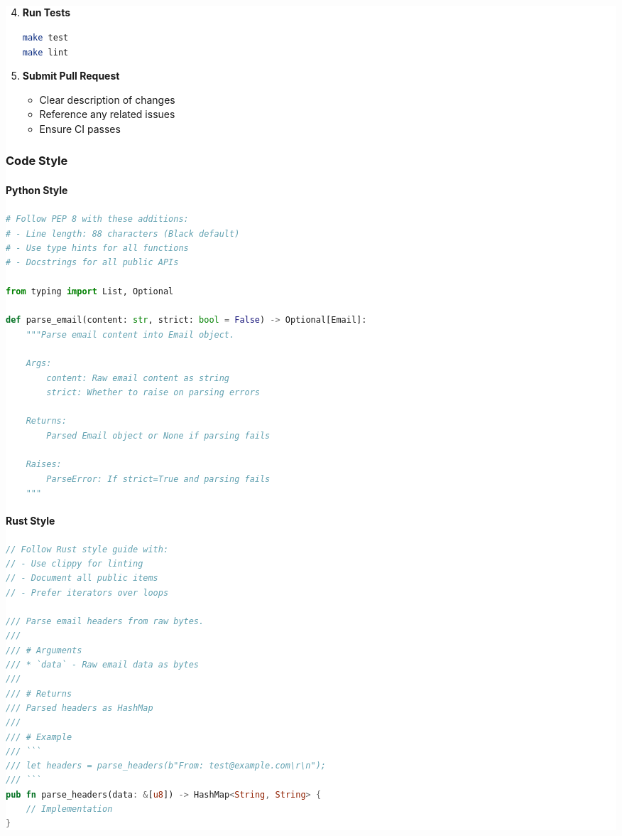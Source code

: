 4. **Run Tests**
   ```bash
   make test
   make lint
   ```

5. **Submit Pull Request**
   - Clear description of changes
   - Reference any related issues
   - Ensure CI passes

### Code Style

#### Python Style
```python
# Follow PEP 8 with these additions:
# - Line length: 88 characters (Black default)
# - Use type hints for all functions
# - Docstrings for all public APIs

from typing import List, Optional

def parse_email(content: str, strict: bool = False) -> Optional[Email]:
    """Parse email content into Email object.
    
    Args:
        content: Raw email content as string
        strict: Whether to raise on parsing errors
        
    Returns:
        Parsed Email object or None if parsing fails
        
    Raises:
        ParseError: If strict=True and parsing fails
    """
```

#### Rust Style
```rust
// Follow Rust style guide with:
// - Use clippy for linting
// - Document all public items
// - Prefer iterators over loops

/// Parse email headers from raw bytes.
///
/// # Arguments
/// * `data` - Raw email data as bytes
///
/// # Returns
/// Parsed headers as HashMap
///
/// # Example
/// ```
/// let headers = parse_headers(b"From: test@example.com\r\n");
/// ```
pub fn parse_headers(data: &[u8]) -> HashMap<String, String> {
    // Implementation
}
```
